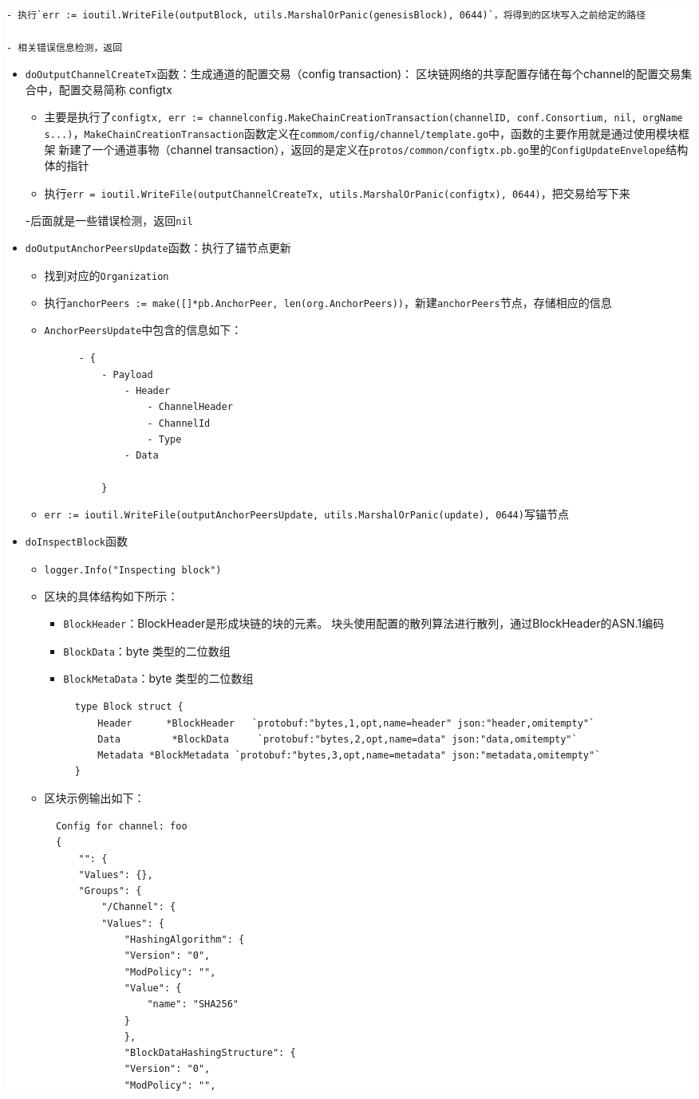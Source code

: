 	- 执行`err := ioutil.WriteFile(outputBlock, utils.MarshalOrPanic(genesisBlock), 0644)`，将得到的区块写入之前给定的路径
	
	- 相关错误信息检测，返回

- `doOutputChannelCreateTx`函数：生成通道的配置交易（config transaction)： 区块链网络的共享配置存储在每个channel的配置交易集合中，配置交易简称 configtx
	
	- 主要是执行了`configtx, err := channelconfig.MakeChainCreationTransaction(channelID, conf.Consortium, nil, orgNames...)`，`MakeChainCreationTransaction`函数定义在`commom/config/channel/template.go`中，函数的主要作用就是通过使用模块框架 新建了一个通道事物（channel transaction），返回的是定义在`protos/common/configtx.pb.go`里的`ConfigUpdateEnvelope`结构体的指针
	
	- 执行`err = ioutil.WriteFile(outputChannelCreateTx, utils.MarshalOrPanic(configtx), 0644)`，把交易给写下来
	
	-后面就是一些错误检测，返回`nil`

- `doOutputAnchorPeersUpdate`函数：执行了锚节点更新
	
	- 找到对应的`Organization`
	
	- 执行`anchorPeers := make([]*pb.AnchorPeer, len(org.AnchorPeers))`，新建`anchorPeers`节点，存储相应的信息
	
	- `AnchorPeersUpdate`中包含的信息如下：
	
				- {
					- Payload
						- Header
							- ChannelHeader
							- ChannelId
							- Type
						- Data
		
					}
	
	- `err := ioutil.WriteFile(outputAnchorPeersUpdate, utils.MarshalOrPanic(update), 0644)`写锚节点
	
	
	
- `doInspectBlock`函数
	- `logger.Info("Inspecting block")`
	
	- 区块的具体结构如下所示：
		- `BlockHeader`：BlockHeader是形成块链的块的元素。 块头使用配置的散列算法进行散列，通过BlockHeader的ASN.1编码
		- `BlockData`：byte 类型的二位数组
		- `BlockMetaData`：byte 类型的二位数组
	

				type Block struct {
					Header   	*BlockHeader   `protobuf:"bytes,1,opt,name=header" json:"header,omitempty"`
					Data    	 *BlockData     `protobuf:"bytes,2,opt,name=data" json:"data,omitempty"`
					Metadata *BlockMetadata `protobuf:"bytes,3,opt,name=metadata" json:"metadata,omitempty"`
				}
				
	- 区块示例输出如下：
	
			Config for channel: foo
			{
			    "": {
				"Values": {},
				"Groups": {
				    "/Channel": {
					"Values": {
					    "HashingAlgorithm": {
						"Version": "0",
						"ModPolicy": "",
						"Value": {
						    "name": "SHA256"
						}
					    },
					    "BlockDataHashingStructure": {
						"Version": "0",
						"ModPolicy": "",